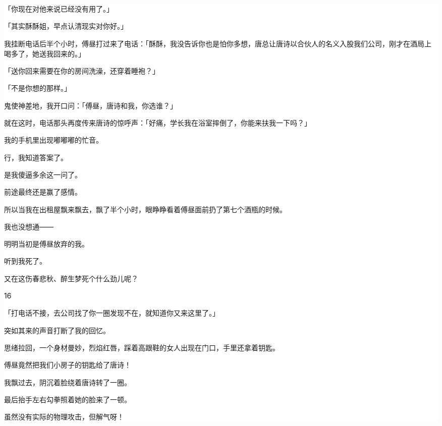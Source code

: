 
「你现在对他来说已经没有用了。」


「其实酥酥姐，早点认清现实对你好。」


我挂断电话后半个小时，傅昼打过来了电话：「酥酥，我没告诉你也是怕你多想，唐总让唐诗以合伙人的名义入股我们公司，刚才在酒局上喝多了，她送我回来的。」


「送你回来需要在你的房间洗澡，还穿着睡袍？」


「不是你想的那样。」


鬼使神差地，我开口问：「傅昼，唐诗和我，你选谁？」


就在这时，电话那头再度传来唐诗的惊呼声：「好痛，学长我在浴室摔倒了，你能来扶我一下吗？」


我的手机里出现嘟嘟嘟的忙音。


行，我知道答案了。


是我傻逼多余这一问了。


前途最终还是赢了感情。


所以当我在出租屋飘来飘去，飘了半个小时，眼睁睁看着傅昼面前扔了第七个酒瓶的时候。


我也没想通——


明明当初是傅昼放弃的我。


听到我死了。


又在这伤春悲秋、醉生梦死个什么劲儿呢？


16


「打电话不接，去公司找了你一圈发现不在，就知道你又来这里了。」


突如其来的声音打断了我的回忆。


思绪拉回，一个身材曼妙，烈焰红唇，踩着高跟鞋的女人出现在门口，手里还拿着钥匙。


傅昼竟然把我们小房子的钥匙给了唐诗！


我飘过去，阴沉着脸绕着唐诗转了一圈。


最后抬手左右勾拳照着她的脸来了一顿。


虽然没有实际的物理攻击，但解气呀！

